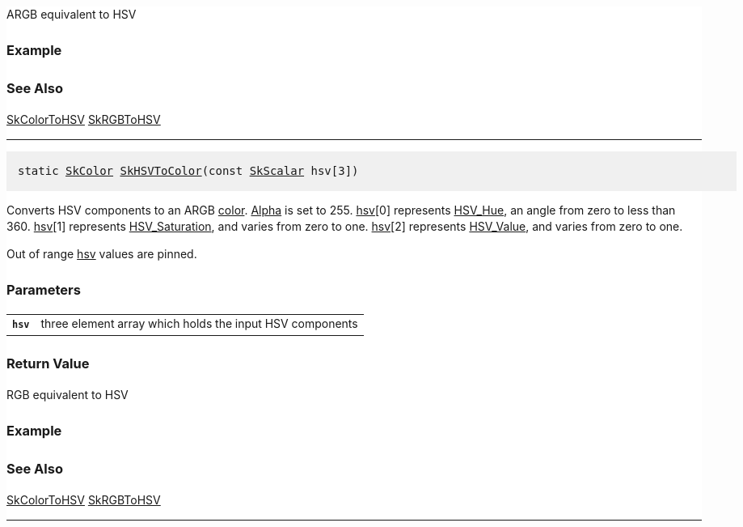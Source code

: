 ARGB equivalent to HSV

### Example

<div><fiddle-embed name="311a59931ac340b90f202cd6ac399a0a"></fiddle-embed></div>

### See Also

<a href='SkColor_Reference#SkColorToHSV'>SkColorToHSV</a> <a href='SkColor_Reference#SkRGBToHSV'>SkRGBToHSV</a>

<a name='SkHSVToColor_2'></a>

---

<pre style="padding: 1em 1em 1em 1em; width: 62.5em;background-color: #f0f0f0">
static <a href='SkColor_Reference#SkColor'>SkColor</a> <a href='SkColor_Reference#SkHSVToColor'>SkHSVToColor</a>(const <a href='undocumented#SkScalar'>SkScalar</a> hsv[3])
</pre>

Converts HSV components to an ARGB <a href='SkColor_Reference#Color'>color</a>. <a href='SkColor_Reference#Alpha'>Alpha</a> is set to 255.
<a href='#SkHSVToColor_2_hsv'>hsv</a>[0] represents <a href='#Color_HSV_Hue'>HSV_Hue</a>, an angle from zero to less than 360.
<a href='#SkHSVToColor_2_hsv'>hsv</a>[1] represents <a href='#Color_HSV_Saturation'>HSV_Saturation</a>, and varies from zero to one.
<a href='#SkHSVToColor_2_hsv'>hsv</a>[2] represents <a href='#Color_HSV_Value'>HSV_Value</a>, and varies from zero to one.

Out of range <a href='#SkHSVToColor_2_hsv'>hsv</a> values are pinned.

### Parameters

<table>  <tr>    <td><a name='SkHSVToColor_2_hsv'><code><strong>hsv</strong></code></a></td>
    <td>three element array which holds the input HSV components
</td>
  </tr>
</table>

### Return Value

RGB equivalent to HSV

### Example

<div><fiddle-embed name="d355a17547908cdbc2c38720974b5d11"></fiddle-embed></div>

### See Also

<a href='SkColor_Reference#SkColorToHSV'>SkColorToHSV</a> <a href='SkColor_Reference#SkRGBToHSV'>SkRGBToHSV</a>

<a name='PM_Color'></a>

<a name='SkPMColor'></a>

---